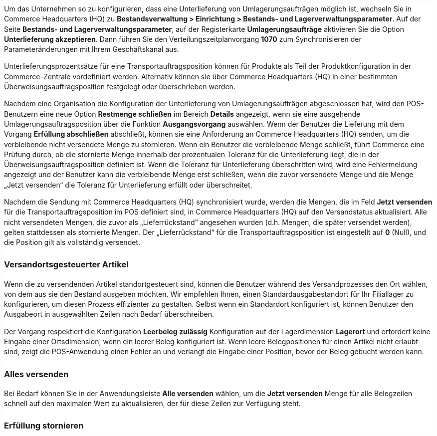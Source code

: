 Um das Unternehmen so zu konfigurieren, dass eine Unterlieferung von Umlagerungsaufträgen möglich ist, wechseln Sie in Commerce Headquarters (HQ) zu **Bestandsverwaltung \> Einrichtung \> Bestands- und Lagerverwaltungsparameter**. Auf der Seite **Bestands- und Lagerverwaltungsparameter**, auf der Registerkarte **Umlagerungsaufträge** aktivieren Sie die Option **Unterlieferung akzeptieren**. Dann führen Sie den Verteilungszeitplanvorgang **1070** zum Synchronisieren der Parameteränderungen mit Ihrem Geschäftskanal aus.

Unterlieferungsprozentsätze für eine Transportauftragsposition können für Produkte als Teil der Produktkonfiguration in der Commerce-Zentrale vordefiniert werden. Alternativ können sie über Commerce Headquarters (HQ) in einer bestimmten Überweisungsauftragsposition festgelegt oder überschrieben werden.

Nachdem eine Organisation die Konfiguration der Unterlieferung von Umlagerungsaufträgen abgeschlossen hat, wird den POS-Benutzern eine neue Option **Restmenge schließen** im Bereich **Details** angezeigt, wenn sie eine ausgehende Umlagerungsauftragsposition über die Funktion **Ausgangsvorgang** auswählen. Wenn der Benutzer die Lieferung mit dem Vorgang **Erfüllung abschließen** abschließt, können sie eine Anforderung an Commerce Headquarters (HQ) senden, um die verbleibende nicht versendete Menge zu stornieren. Wenn ein Benutzer die verbleibende Menge schließt, führt Commerce eine Prüfung durch, ob die stornierte Menge innerhalb der prozentualen Toleranz für die Unterlieferung liegt, die in der Überweisungsauftragsposition definiert ist. Wenn die Toleranz für Unterlieferung überschritten wird, wird eine Fehlermeldung angezeigt und der Benutzer kann die verbleibende Menge erst schließen, wenn die zuvor versendete Menge und die Menge „Jetzt versenden“ die Toleranz für Unterlieferung erfüllt oder überschreitet.

Nachdem die Sendung mit Commerce Headquarters (HQ) synchronisiert wurde, werden die Mengen, die im Feld **Jetzt versenden** für die Transportauftragsposition im POS definiert sind, in Commerce Headquarters (HQ) auf den Versandstatus aktualisiert. Alle nicht versendeten Mengen, die zuvor als „Lieferrückstand“ angesehen wurden (d.h. Mengen, die später versendet werden), gelten stattdessen als stornierte Mengen. Der „Lieferrückstand“ für die Transportauftragsposition ist eingestellt auf **0** (Null), und die Position gilt als vollständig versendet.

### <a name="shipping-location-controlled-items"></a>Versandortsgesteuerter Artikel

Wenn die zu versendenden Artikel standortgesteuert sind, können die Benutzer während des Versandprozesses den Ort wählen, von dem aus sie den Bestand ausgeben möchten. Wir empfehlen Ihnen, einen Standardausgabestandort für Ihr Filiallager zu konfigurieren, um diesen Prozess effizienter zu gestalten. Selbst wenn ein Standardort konfiguriert ist, können Benutzer den Ausgabeort in ausgewählten Zeilen nach Bedarf überschreiben.

Der Vorgang respektiert die Konfiguration **Leerbeleg zulässig** Konfiguration auf der Lagerdimension **Lagerort** und erfordert keine Eingabe einer Ortsdimension, wenn ein leerer Beleg konfiguriert ist. Wenn leere Belegpositionen für einen Artikel nicht erlaubt sind, zeigt die POS-Anwendung einen Fehler an und verlangt die Eingabe einer Position, bevor der Beleg gebucht werden kann.

### <a name="ship-all"></a>Alles versenden

Bei Bedarf können Sie in der Anwendungsleiste **Alle versenden** wählen, um die **Jetzt versenden** Menge für alle Belegzeilen schnell auf den maximalen Wert zu aktualisieren, der für diese Zeilen zur Verfügung steht.

### <a name="cancel-fulfillment"></a>Erfüllung stornieren
